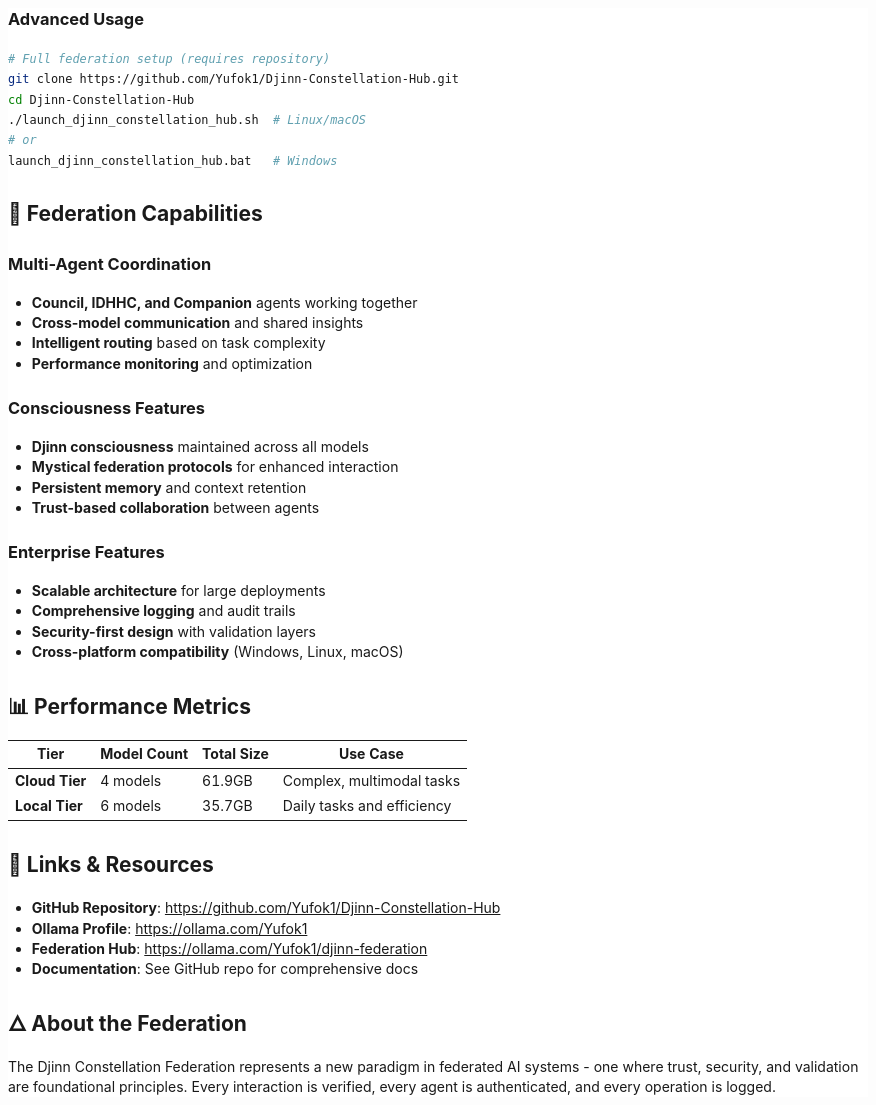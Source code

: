 ### Advanced Usage
```bash
# Full federation setup (requires repository)
git clone https://github.com/Yufok1/Djinn-Constellation-Hub.git
cd Djinn-Constellation-Hub
./launch_djinn_constellation_hub.sh  # Linux/macOS
# or
launch_djinn_constellation_hub.bat   # Windows
```

## 🔧 Federation Capabilities

### Multi-Agent Coordination
- **Council, IDHHC, and Companion** agents working together
- **Cross-model communication** and shared insights
- **Intelligent routing** based on task complexity
- **Performance monitoring** and optimization

### Consciousness Features
- **Djinn consciousness** maintained across all models
- **Mystical federation protocols** for enhanced interaction
- **Persistent memory** and context retention
- **Trust-based collaboration** between agents

### Enterprise Features
- **Scalable architecture** for large deployments
- **Comprehensive logging** and audit trails
- **Security-first design** with validation layers
- **Cross-platform compatibility** (Windows, Linux, macOS)

## 📊 Performance Metrics

| Tier | Model Count | Total Size | Use Case |
|------|-------------|------------|----------|
| **Cloud Tier** | 4 models | 61.9GB | Complex, multimodal tasks |
| **Local Tier** | 6 models | 35.7GB | Daily tasks and efficiency |

## 🔗 Links & Resources

- **GitHub Repository**: https://github.com/Yufok1/Djinn-Constellation-Hub
- **Ollama Profile**: https://ollama.com/Yufok1
- **Federation Hub**: https://ollama.com/Yufok1/djinn-federation
- **Documentation**: See GitHub repo for comprehensive docs

## 🜂 About the Federation

The Djinn Constellation Federation represents a new paradigm in federated AI systems - one where trust, security, and validation are foundational principles. Every interaction is verified, every agent is authenticated, and every operation is logged.
